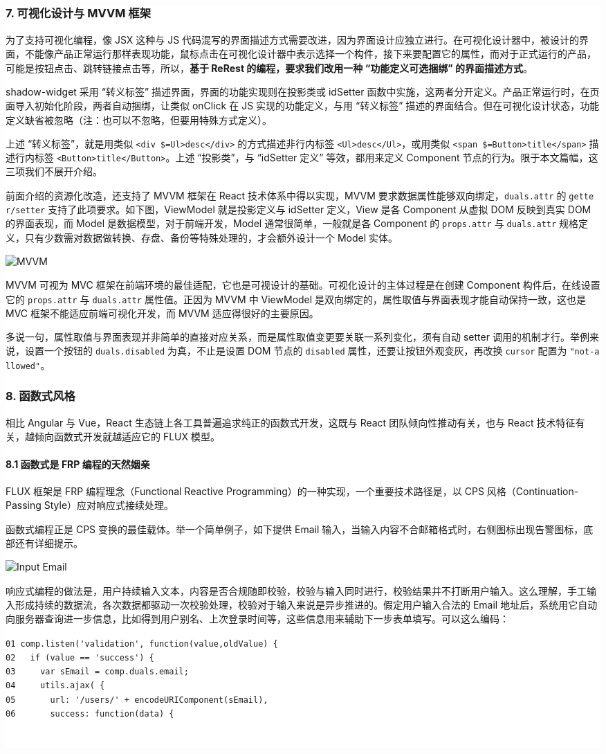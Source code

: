 <h3 id="articleHeader6">7. 可视化设计与 MVVM 框架</h3>
<p>为了支持可视化编程，像 JSX 这种与 JS 代码混写的界面描述方式需要改进，因为界面设计应独立进行。在可视化设计器中，被设计的界面，不能像产品正常运行那样表现功能，鼠标点击在可视化设计器中表示选择一个构件，接下来要配置它的属性，而对于正式运行的产品，可能是按钮点击、跳转链接点击等，所以，<strong>基于 ReRest 的编程，要求我们改用一种 “功能定义可选捆绑” 的界面描述方式</strong>。</p>
<p>shadow-widget 采用 “转义标签” 描述界面，界面的功能实现则在投影类或 idSetter 函数中实施，这两者分开定义。产品正常运行时，在页面导入初始化阶段，两者自动捆绑，让类似 onClick 在 JS 实现的功能定义，与用 “转义标签” 描述的界面结合。但在可视化设计状态，功能定义缺省被忽略（注：也可以不忽略，但要用特殊方式定义）。</p>
<p>上述 “转义标签”，就是用类似 <code>&lt;div $=Ul&gt;desc&lt;/div&gt;</code> 的方式描述非行内标签 <code>&lt;Ul&gt;desc&lt;/Ul&gt;</code>，或用类似 <code>&lt;span $=Button&gt;title&lt;/span&gt;</code> 描述行内标签 <code>&lt;Button&gt;title&lt;/Button&gt;</code>。上述 “投影类”，与 “idSetter 定义” 等效，都用来定义 Component 节点的行为。限于本文篇幅，这三项我们不展开介绍。</p>
<p>前面介绍的资源化改造，还支持了 MVVM 框架在 React 技术体系中得以实现，MVVM 要求数据属性能够双向绑定，<code>duals.attr</code> 的 <code>getter/setter</code> 支持了此项要求。如下图，ViewModel 就是投影定义与 idSetter 定义，View 是各 Component 从虚拟 DOM 反映到真实 DOM 的界面表现，而 Model 是数据模型，对于前端开发，Model 通常很简单，一般就是各 Component 的 <code>props.attr</code> 与 <code>duals.attr</code> 规格定义，只有少数需对数据做转换、存盘、备份等特殊处理的，才会额外设计一个 Model 实体。</p>
<p><span class="img-wrap"><img data-src="/img/bVOODj?w=380&amp;h=207" src="https://static.alili.tech/img/bVOODj?w=380&amp;h=207" alt="MVVM" title="MVVM" style="cursor: pointer;"></span></p>
<p>MVVM 可视为 MVC 框架在前端环境的最佳适配，它也是可视设计的基础。可视化设计的主体过程是在创建 Component 构件后，在线设置它的 <code>props.attr</code> 与 <code>duals.attr</code> 属性值。正因为 MVVM 中 ViewModel 是双向绑定的，属性取值与界面表现才能自动保持一致，这也是 MVC 框架不能适应前端可视化开发，而 MVVM 适应得很好的主要原因。</p>
<p>多说一句，属性取值与界面表现并非简单的直接对应关系，而是属性取值变更要关联一系列变化，须有自动 setter 调用的机制才行。举例来说，设置一个按钮的 <code>duals.disabled</code> 为真，不止是设置 DOM 节点的 <code>disabled</code> 属性，还要让按钮外观变灰，再改换 <code>cursor</code> 配置为 <code>"not-allowed"</code>。</p>
<h3 id="articleHeader7">8. 函数式风格</h3>
<p>相比 Angular 与 Vue，React 生态链上各工具普遍追求纯正的函数式开发，这既与 React 团队倾向性推动有关，也与 React 技术特征有关，越倾向函数式开发就越适应它的 FLUX 模型。</p>
<h4>8.1 函数式是 FRP 编程的天然姻亲</h4>
<p>FLUX 框架是 FRP 编程理念（Functional Reactive Programming）的一种实现，一个重要技术路径是，以 CPS 风格（Continuation-Passing Style）应对响应式接续处理。</p>
<p>函数式编程正是 CPS 变换的最佳载体。举一个简单例子，如下提供 Email 输入，当输入内容不合邮箱格式时，右侧图标出现告警图标，底部还有详细提示。</p>
<p><span class="img-wrap"><img data-src="/img/bVW8cK?w=324&amp;h=107" src="https://static.alili.tech/img/bVW8cK?w=324&amp;h=107" alt="Input Email" title="Input Email" style="cursor: pointer;"></span></p>
<p>响应式编程的做法是，用户持续输入文本，内容是否合规随即校验，校验与输入同时进行，校验结果并不打断用户输入。这么理解，手工输入形成持续的数据流，各次数据都驱动一次校验处理，校验对于输入来说是异步推进的。假定用户输入合法的 Email 地址后，系统用它自动向服务器查询进一步信息，比如得到用户别名、上次登录时间等，这些信息用来辅助下一步表单填写。可以这么编码：</p>
<div class="widget-codetool" style="display:none;">
      <div class="widget-codetool--inner">
      <span class="selectCode code-tool" data-toggle="tooltip" data-placement="top" title="" data-original-title="全选"></span>
      <span type="button" class="copyCode code-tool" data-toggle="tooltip" data-placement="top" data-clipboard-text="01 comp.listen('validation', function(value,oldValue) {
02   if (value == 'success') {
03     var sEmail = comp.duals.email;
04     utils.ajax( {
05       url: '/users/' + encodeURIComponent(sEmail),
06       success: function(data) {
07         // ...
08       },
09     });
10   }
11 });" title="" data-original-title="复制"></span>
      <span type="button" class="saveToNote code-tool" data-toggle="tooltip" data-placement="top" title="" data-original-title="放进笔记"></span>
      </div>
      </div><pre class="javascript hljs"><code class="js"><span class="hljs-number">01</span> comp.listen(<span class="hljs-string">'validation'</span>, <span class="hljs-function"><span class="hljs-keyword">function</span>(<span class="hljs-params">value,oldValue</span>) </span>{
<span class="hljs-number">02</span>   <span class="hljs-keyword">if</span> (value == <span class="hljs-string">'success'</span>) {
<span class="hljs-number">03</span>     <span class="hljs-keyword">var</span> sEmail = comp.duals.email;
<span class="hljs-number">04</span>     utils.ajax( {
<span class="hljs-number">05</span>       url: <span class="hljs-string">'/users/'</span> + <span class="hljs-built_in">encodeURIComponent</span>(sEmail),
<span class="hljs-number">06</span>       success: <span class="hljs-function"><span class="hljs-keyword">function</span>(<span class="hljs-params">data</span>) </span>{